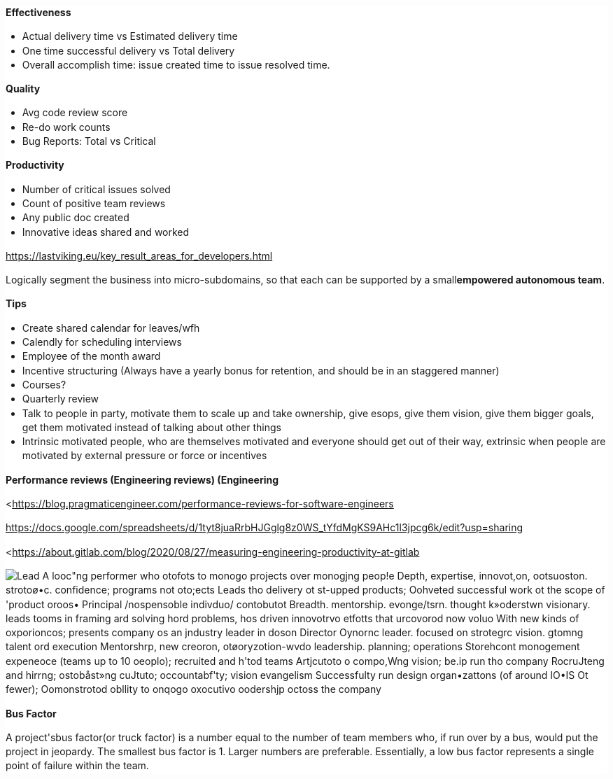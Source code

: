 

**Effectiveness**
-   Actual delivery time vs Estimated delivery time
-   One time successful delivery vs Total delivery
-   Overall accomplish time: issue created time to issue resolved time.

**Quality**
-   Avg code review score
-   Re-do work counts
-   Bug Reports: Total vs Critical

**Productivity**
-   Number of critical issues solved
-   Count of positive team reviews
-   Any public doc created
-   Innovative ideas shared and worked



<https://lastviking.eu/key_result_areas_for_developers.html>



Logically segment the business into micro-subdomains, so that each can be supported by a small**empowered autonomous team**.



**Tips**
-   Create shared calendar for leaves/wfh
-   Calendly for scheduling interviews
-   Employee of the month award
-   Incentive structuring (Always have a yearly bonus for retention, and should be in an staggered manner)
-   Courses?
-   Quarterly review
-   Talk to people in party, motivate them to scale up and take ownership, give esops, give them vision, give them bigger goals, get them motivated instead of talking about other things
-   Intrinsic motivated people, who are themselves motivated and everyone should get out of their way, extrinsic when people are motivated by external pressure or force or incentives



**Performance reviews (Engineering reviews) (Engineering**

<https://blog.pragmaticengineer.com/performance-reviews-for-software-engineers

<https://docs.google.com/spreadsheets/d/1tyt8juaRrbHJGglg8z0WS_tYfdMgKS9AHc1l3jpcg6k/edit?usp=sharing>

<https://about.gitlab.com/blog/2020/08/27/measuring-engineering-productivity-at-gitlab

![Lead A looc"ng performer who otofots to monogo projects over monogjng peop!e Depth, expertise, innovot,on, ootsuoston. strotoø•c. confidence; programs not oto;ects Leads tho delivery ot st-upped products; Oohveted successful work ot the scope of 'product oroos• Principal /nospensoble indivduo/ contobutot Breadth. mentorship. evonge/tsrn. thought k»oderstwn visionary. leads tooms in framing ard solving hord problems, hos driven innovotrvo etfotts that urcovorod now voluo With new kinds of oxporioncos; presents company os an jndustry leader in doson Director Oynornc leader. focused on strotegrc vision. gtomng talent ord execution Mentorshrp, new creoron, otøoryzotion-wvdo leadership. planning; operations Storehcont monogement expeneoce (teams up to 10 oeoplo); recruited and h'tod teams Artjcutoto o compo,Wng vision; be.ip run tho company RocruJteng and hirrng; ostobåst»ng cuJtuto; occountabf'ty; vision evangelism Successfulty run design organ•zattons (of around IO•IS Ot fewer); Oomonstrotod obllity to onqogo oxocutivo oodershjp octoss the company ](media/People---Team-Management---Culture-image11.jpeg)



**Bus Factor**

A project'sbus factor(or truck factor) is a number equal to the number of team members who, if run over by a bus, would put the project in jeopardy. The smallest bus factor is 1. Larger numbers are preferable. Essentially, a low bus factor represents a single point of failure within the team.
